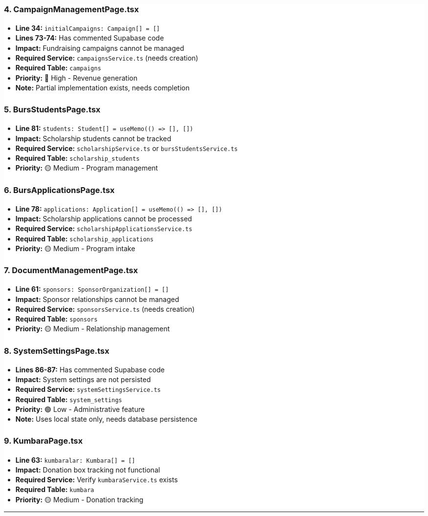 ### 4. CampaignManagementPage.tsx

- **Line 34:** `initialCampaigns: Campaign[] = []`
- **Lines 73-74:** Has commented Supabase code
- **Impact:** Fundraising campaigns cannot be managed
- **Required Service:** `campaignsService.ts` (needs creation)
- **Required Table:** `campaigns`
- **Priority:** 🔴 High - Revenue generation
- **Note:** Partial implementation exists, needs completion

### 5. BursStudentsPage.tsx

- **Line 81:** `students: Student[] = useMemo(() => [], [])`
- **Impact:** Scholarship students cannot be tracked
- **Required Service:** `scholarshipService.ts` or `bursStudentsService.ts`
- **Required Table:** `scholarship_students`
- **Priority:** 🟡 Medium - Program management

### 6. BursApplicationsPage.tsx

- **Line 78:** `applications: Application[] = useMemo(() => [], [])`
- **Impact:** Scholarship applications cannot be processed
- **Required Service:** `scholarshipApplicationsService.ts`
- **Required Table:** `scholarship_applications`
- **Priority:** 🟡 Medium - Program intake

### 7. DocumentManagementPage.tsx

- **Line 61:** `sponsors: SponsorOrganization[] = []`
- **Impact:** Sponsor relationships cannot be managed
- **Required Service:** `sponsorsService.ts` (needs creation)
- **Required Table:** `sponsors`
- **Priority:** 🟡 Medium - Relationship management

### 8. SystemSettingsPage.tsx

- **Lines 86-87:** Has commented Supabase code
- **Impact:** System settings are not persisted
- **Required Service:** `systemSettingsService.ts`
- **Required Table:** `system_settings`
- **Priority:** 🟢 Low - Administrative feature
- **Note:** Uses local state only, needs database persistence

### 9. KumbaraPage.tsx

- **Line 63:** `kumbaralar: Kumbara[] = []`
- **Impact:** Donation box tracking not functional
- **Required Service:** Verify `kumbaraService.ts` exists
- **Required Table:** `kumbara`
- **Priority:** 🟡 Medium - Donation tracking

---
